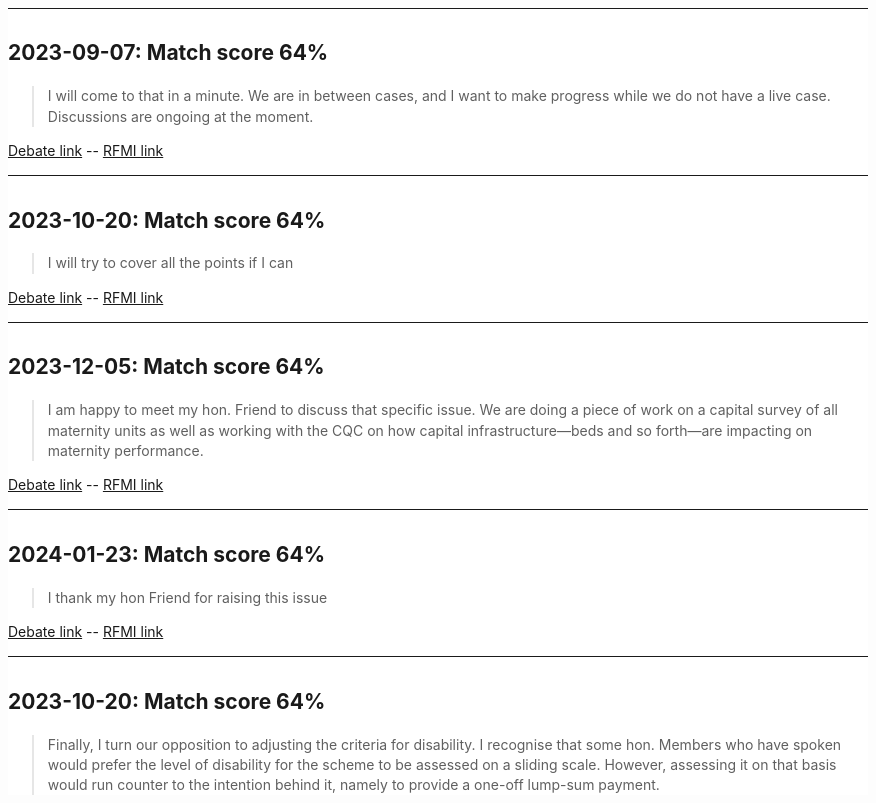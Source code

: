 
---



## 2023-09-07: Match score 64%

>I will come to that in a minute. We are in between cases, and I want to make progress while we do not have a live case. Discussions are ongoing at the moment.

[Debate link](https://www.theyworkforyou.com/debates/?id=2023-09-07d.618.5)  --  [RFMI link](https://www.theyworkforyou.com/mp/25397/register)


---



## 2023-10-20: Match score 64%

>I will try to cover all the points if I can

[Debate link](https://www.theyworkforyou.com/debates/?id=2023-10-20a.567.0)  --  [RFMI link](https://www.theyworkforyou.com/mp/25397/register)


---



## 2023-12-05: Match score 64%

>I am happy to meet my hon. Friend to discuss that specific issue. We are doing a piece of work on a capital survey of all maternity units as well as working with the CQC on how capital infrastructure—beds and so forth—are impacting on maternity performance.

[Debate link](https://www.theyworkforyou.com/debates/?id=2023-12-05a.207.1)  --  [RFMI link](https://www.theyworkforyou.com/mp/25397/register)


---



## 2024-01-23: Match score 64%

>I thank my hon Friend for raising this issue

[Debate link](https://www.theyworkforyou.com/debates/?id=2024-01-23f.137.0)  --  [RFMI link](https://www.theyworkforyou.com/mp/25397/register)


---



## 2023-10-20: Match score 64%

>Finally, I turn our opposition to adjusting the criteria for disability. I recognise that some hon. Members who have spoken would prefer the level of disability for the scheme to be assessed on a sliding scale. However, assessing it on that basis would run counter to the intention behind it, namely to provide a one-off lump-sum payment.
